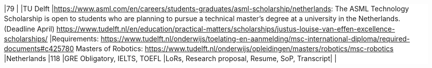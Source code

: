 |79 |      |TU Delft                                                                        |https://www.asml.com/en/careers/students-graduates/asml-scholarship/netherlands: The ASML Technology Scholarship is open to students who are planning to pursue a technical master’s degree at a university in the Netherlands. (Deadline April)  https://www.tudelft.nl/en/education/practical-matters/scholarships/justus-louise-van-effen-excellence-scholarships/                                                                                                                                                                                                                                                                                                                                                                                                                                                                                                                                                                                                                                                                                                                                                                                                                        |Requirements: https://www.tudelft.nl/onderwijs/toelating-en-aanmelding/msc-international-diploma/required-documents#c425780  Masters of Robotics: https://www.tudelft.nl/onderwijs/opleidingen/masters/robotics/msc-robotics                                                                                                                                                                                                                                                                                                                                                                                                                                                                                                                                                                                                                                                                                                                                                            |Netherlands                                                                                                                                                                                                                                                                                                                                                                                                                                                                                                                                                                                                                                                      |118                                                                                                                |GRE Obligatory, IELTS, TOEFL          |LoRs, Research proposal, Resume, SoP, Transcript|      |